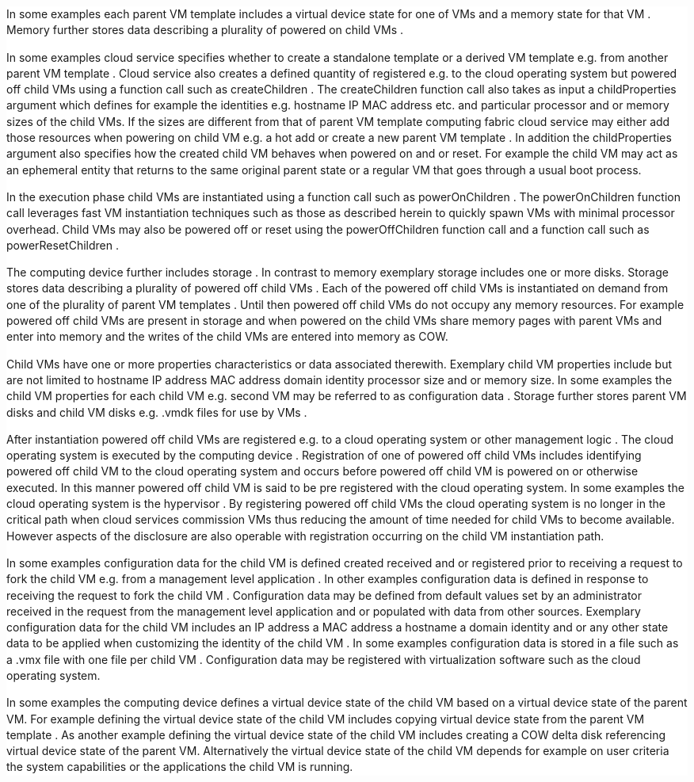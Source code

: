 In some examples each parent VM template includes a virtual device state for one of VMs and a memory state for that VM . Memory further stores data describing a plurality of powered on child VMs .

In some examples cloud service specifies whether to create a standalone template or a derived VM template e.g. from another parent VM template . Cloud service also creates a defined quantity of registered e.g. to the cloud operating system but powered off child VMs using a function call such as createChildren . The createChildren function call also takes as input a childProperties argument which defines for example the identities e.g. hostname IP MAC address etc. and particular processor and or memory sizes of the child VMs. If the sizes are different from that of parent VM template computing fabric cloud service may either add those resources when powering on child VM e.g. a hot add or create a new parent VM template . In addition the childProperties argument also specifies how the created child VM behaves when powered on and or reset. For example the child VM may act as an ephemeral entity that returns to the same original parent state or a regular VM that goes through a usual boot process.

In the execution phase child VMs are instantiated using a function call such as powerOnChildren . The powerOnChildren function call leverages fast VM instantiation techniques such as those as described herein to quickly spawn VMs with minimal processor overhead. Child VMs may also be powered off or reset using the powerOffChildren function call and a function call such as powerResetChildren .

The computing device further includes storage . In contrast to memory exemplary storage includes one or more disks. Storage stores data describing a plurality of powered off child VMs . Each of the powered off child VMs is instantiated on demand from one of the plurality of parent VM templates . Until then powered off child VMs do not occupy any memory resources. For example powered off child VMs are present in storage and when powered on the child VMs share memory pages with parent VMs and enter into memory and the writes of the child VMs are entered into memory as COW.

Child VMs have one or more properties characteristics or data associated therewith. Exemplary child VM properties include but are not limited to hostname IP address MAC address domain identity processor size and or memory size. In some examples the child VM properties for each child VM e.g. second VM may be referred to as configuration data . Storage further stores parent VM disks and child VM disks e.g. .vmdk files for use by VMs .

After instantiation powered off child VMs are registered e.g. to a cloud operating system or other management logic . The cloud operating system is executed by the computing device . Registration of one of powered off child VMs includes identifying powered off child VM to the cloud operating system and occurs before powered off child VM is powered on or otherwise executed. In this manner powered off child VM is said to be pre registered with the cloud operating system. In some examples the cloud operating system is the hypervisor . By registering powered off child VMs the cloud operating system is no longer in the critical path when cloud services commission VMs thus reducing the amount of time needed for child VMs to become available. However aspects of the disclosure are also operable with registration occurring on the child VM instantiation path.

In some examples configuration data for the child VM is defined created received and or registered prior to receiving a request to fork the child VM e.g. from a management level application . In other examples configuration data is defined in response to receiving the request to fork the child VM . Configuration data may be defined from default values set by an administrator received in the request from the management level application and or populated with data from other sources. Exemplary configuration data for the child VM includes an IP address a MAC address a hostname a domain identity and or any other state data to be applied when customizing the identity of the child VM . In some examples configuration data is stored in a file such as a .vmx file with one file per child VM . Configuration data may be registered with virtualization software such as the cloud operating system.

In some examples the computing device defines a virtual device state of the child VM based on a virtual device state of the parent VM. For example defining the virtual device state of the child VM includes copying virtual device state from the parent VM template . As another example defining the virtual device state of the child VM includes creating a COW delta disk referencing virtual device state of the parent VM. Alternatively the virtual device state of the child VM depends for example on user criteria the system capabilities or the applications the child VM is running.
